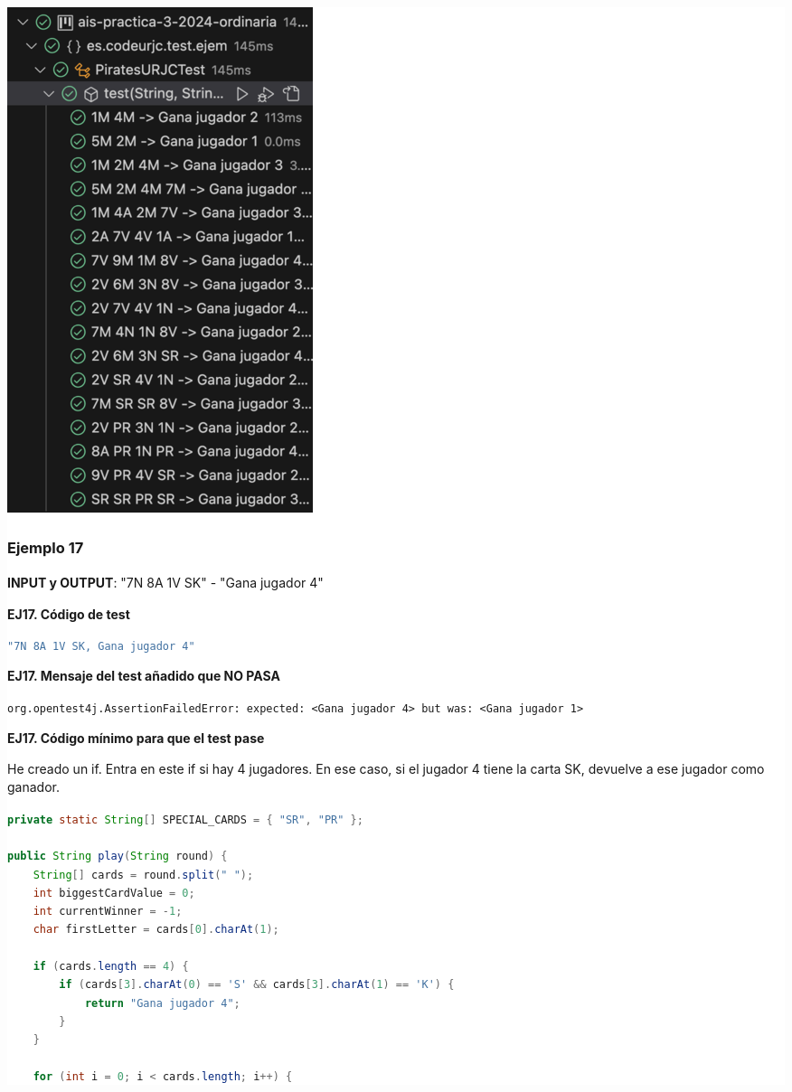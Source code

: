 ![Pasa](capturas/Ejemplo16B.2.png "Pasa")

### Ejemplo 17

**INPUT y OUTPUT**: "7N 8A 1V SK" - "Gana jugador 4"

**EJ17. Código de test**

```java
"7N 8A 1V SK, Gana jugador 4"
```

**EJ17. Mensaje del test añadido que NO PASA**

```log
org.opentest4j.AssertionFailedError: expected: <Gana jugador 4> but was: <Gana jugador 1>
```

**EJ17. Código mínimo para que el test pase**

He creado un if. Entra en este if si hay 4 jugadores. En ese caso, si el jugador 4 tiene la carta SK, devuelve a ese jugador como ganador.

```java
private static String[] SPECIAL_CARDS = { "SR", "PR" };

public String play(String round) {
    String[] cards = round.split(" ");
    int biggestCardValue = 0;
    int currentWinner = -1;
    char firstLetter = cards[0].charAt(1);

    if (cards.length == 4) {
        if (cards[3].charAt(0) == 'S' && cards[3].charAt(1) == 'K') {
            return "Gana jugador 4";
        }
    }

    for (int i = 0; i < cards.length; i++) {
```